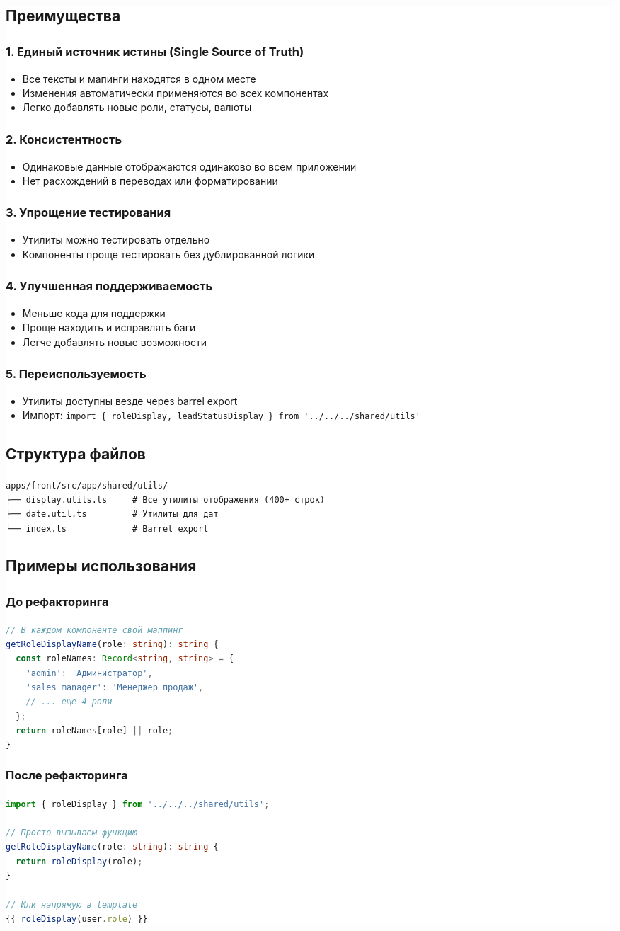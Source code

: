 ## Преимущества

### 1. Единый источник истины (Single Source of Truth)
- Все тексты и мапинги находятся в одном месте
- Изменения автоматически применяются во всех компонентах
- Легко добавлять новые роли, статусы, валюты

### 2. Консистентность
- Одинаковые данные отображаются одинаково во всем приложении
- Нет расхождений в переводах или форматировании

### 3. Упрощение тестирования
- Утилиты можно тестировать отдельно
- Компоненты проще тестировать без дублированной логики

### 4. Улучшенная поддерживаемость
- Меньше кода для поддержки
- Проще находить и исправлять баги
- Легче добавлять новые возможности

### 5. Переиспользуемость
- Утилиты доступны везде через barrel export
- Импорт: `import { roleDisplay, leadStatusDisplay } from '../../../shared/utils'`

## Структура файлов

```
apps/front/src/app/shared/utils/
├── display.utils.ts     # Все утилиты отображения (400+ строк)
├── date.util.ts         # Утилиты для дат
└── index.ts             # Barrel export
```

## Примеры использования

### До рефакторинга
```typescript
// В каждом компоненте свой маппинг
getRoleDisplayName(role: string): string {
  const roleNames: Record<string, string> = {
    'admin': 'Администратор',
    'sales_manager': 'Менеджер продаж',
    // ... еще 4 роли
  };
  return roleNames[role] || role;
}
```

### После рефакторинга
```typescript
import { roleDisplay } from '../../../shared/utils';

// Просто вызываем функцию
getRoleDisplayName(role: string): string {
  return roleDisplay(role);
}

// Или напрямую в template
{{ roleDisplay(user.role) }}
```
